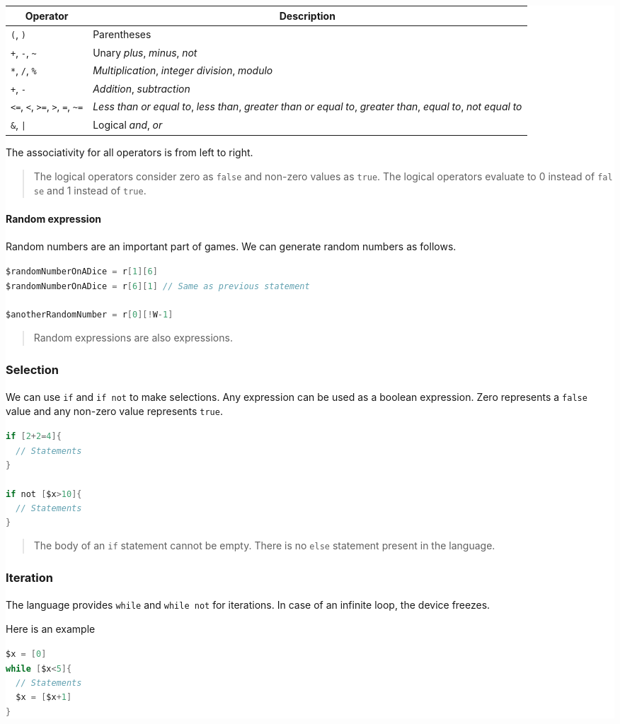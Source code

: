 | Operator                        | Description |
| ------------------------------- | ----------- |
| `(`, `)`                        | Parentheses |
| `+`, `-`, `~`                   | Unary *plus*, *minus*, *not* |
| `*`, `/`, `%`                   | *Multiplication*, *integer division*, *modulo* |
| `+`, `-`                        | *Addition*, *subtraction* |
| `<=`, `<`, `>=`, `>`, `=`, `~=` | *Less than or equal to*, *less than*, *greater than or equal to*, *greater than*, *equal to*, *not equal to*|
| `&`, `\|`                       | Logical *and*, *or* |

The associativity for all operators is from left to right.

> The logical operators consider zero as `false` and non-zero values as `true`.
> The logical operators evaluate to 0 instead of `false` and 1 instead of `true`.

#### Random expression
Random numbers are an important part of games.
We can generate random numbers as follows.

```c
$randomNumberOnADice = r[1][6] 
$randomNumberOnADice = r[6][1] // Same as previous statement

$anotherRandomNumber = r[0][!W-1]
```

> Random expressions are also expressions.

### Selection
We can use `if` and `if not` to make selections.
Any expression can be used as a boolean expression.
Zero represents a `false` value and any non-zero value represents `true`.

```c
if [2+2=4]{
  // Statements
}

if not [$x>10]{
  // Statements
}
```

> The body of an `if` statement cannot be empty.
> There is no `else` statement present in the language.

### Iteration
The language provides `while` and `while not` for iterations.
In case of an infinite loop, the device freezes.

Here is an example
```c
$x = [0]
while [$x<5]{
  // Statements
  $x = [$x+1]
}
```


[PyGame]: https://www.pygame.org/
